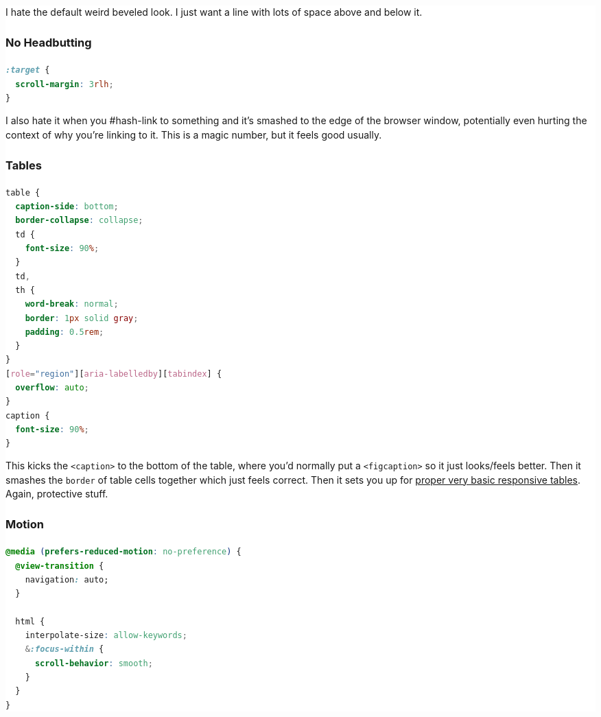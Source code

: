 I hate the default weird beveled look. I just want a line with lots of space above and below it.

### No Headbutting

```css
:target {
  scroll-margin: 3rlh;
}
```

I also hate it when you #hash-link to something and it’s smashed to the edge of the browser window, potentially even hurting the context of why you’re linking to it. This is a magic number, but it feels good usually.

### Tables

```css
table {
  caption-side: bottom;
  border-collapse: collapse;
  td {
    font-size: 90%;
  }
  td,
  th {
    word-break: normal;
    border: 1px solid gray;
    padding: 0.5rem;
  }
}
[role="region"][aria-labelledby][tabindex] {
  overflow: auto;
}
caption {
  font-size: 90%;
}
```

This kicks the `<caption>` to the bottom of the table, where you’d normally put a `<figcaption>` so it just looks/feels better. Then it smashes the `border` of table cells together which just feels correct. Then it sets you up for [<VPIcon icon="fas fa-globe"/>proper very basic responsive tables](https://adrianroselli.com/2020/11/under-engineered-responsive-tables.html). Again, protective stuff.

### Motion

```css
@media (prefers-reduced-motion: no-preference) {
  @view-transition {
    navigation: auto;
  }
    
  html {
    interpolate-size: allow-keywords;
    &:focus-within {
      scroll-behavior: smooth;
    }
  }
}
```
